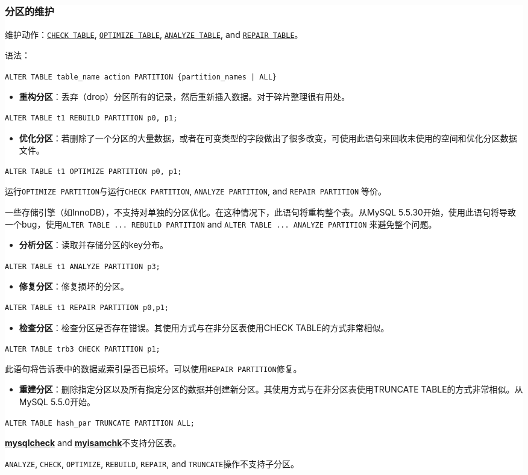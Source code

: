 

### 分区的维护

维护动作：[`CHECK TABLE`](https://dev.mysql.com/doc/refman/5.5/en/check-table.html), [`OPTIMIZE TABLE`](https://dev.mysql.com/doc/refman/5.5/en/optimize-table.html), [`ANALYZE TABLE`](https://dev.mysql.com/doc/refman/5.5/en/analyze-table.html), and [`REPAIR TABLE`](https://dev.mysql.com/doc/refman/5.5/en/repair-table.html)。

语法：

```MySQL
ALTER TABLE table_name action PARTITION {partition_names | ALL}
```



- **重构分区**：丢弃（drop）分区所有的记录，然后重新插入数据。对于碎片整理很有用处。

```MySQL
ALTER TABLE t1 REBUILD PARTITION p0, p1;
```

- **优化分区**：若删除了一个分区的大量数据，或者在可变类型的字段做出了很多改变，可使用此语句来回收未使用的空间和优化分区数据文件。

```MySQL
ALTER TABLE t1 OPTIMIZE PARTITION p0, p1;
```

运行`OPTIMIZE PARTITION`与运行`CHECK PARTITION`, `ANALYZE PARTITION`, and `REPAIR PARTITION` 等价。

一些存储引擎（如InnoDB），不支持对单独的分区优化。在这种情况下，此语句将重构整个表。从MySQL 5.5.30开始，使用此语句将导致一个bug，使用`ALTER TABLE ... REBUILD PARTITION` and `ALTER TABLE ... ANALYZE PARTITION` 来避免整个问题。

- **分析分区**：读取并存储分区的key分布。

```MySQL
ALTER TABLE t1 ANALYZE PARTITION p3;
```

- **修复分区**：修复损坏的分区。

```MySQL
ALTER TABLE t1 REPAIR PARTITION p0,p1;
```

- **检查分区**：检查分区是否存在错误。其使用方式与在非分区表使用CHECK TABLE的方式非常相似。

```MySQL
ALTER TABLE trb3 CHECK PARTITION p1;
```

此语句将告诉表中的数据或索引是否已损坏。可以使用`REPAIR PARTITION`修复。

- **重建分区**：删除指定分区以及所有指定分区的数据并创建新分区。其使用方式与在非分区表使用TRUNCATE TABLE的方式非常相似。从MySQL 5.5.0开始。

```
ALTER TABLE hash_par TRUNCATE PARTITION ALL;
```

[**mysqlcheck**](https://dev.mysql.com/doc/refman/5.5/en/mysqlcheck.html) and [**myisamchk**](https://dev.mysql.com/doc/refman/5.5/en/myisamchk.html)不支持分区表。

`ANALYZE`, `CHECK`, `OPTIMIZE`, `REBUILD`, `REPAIR`, and `TRUNCATE`操作不支持子分区。



